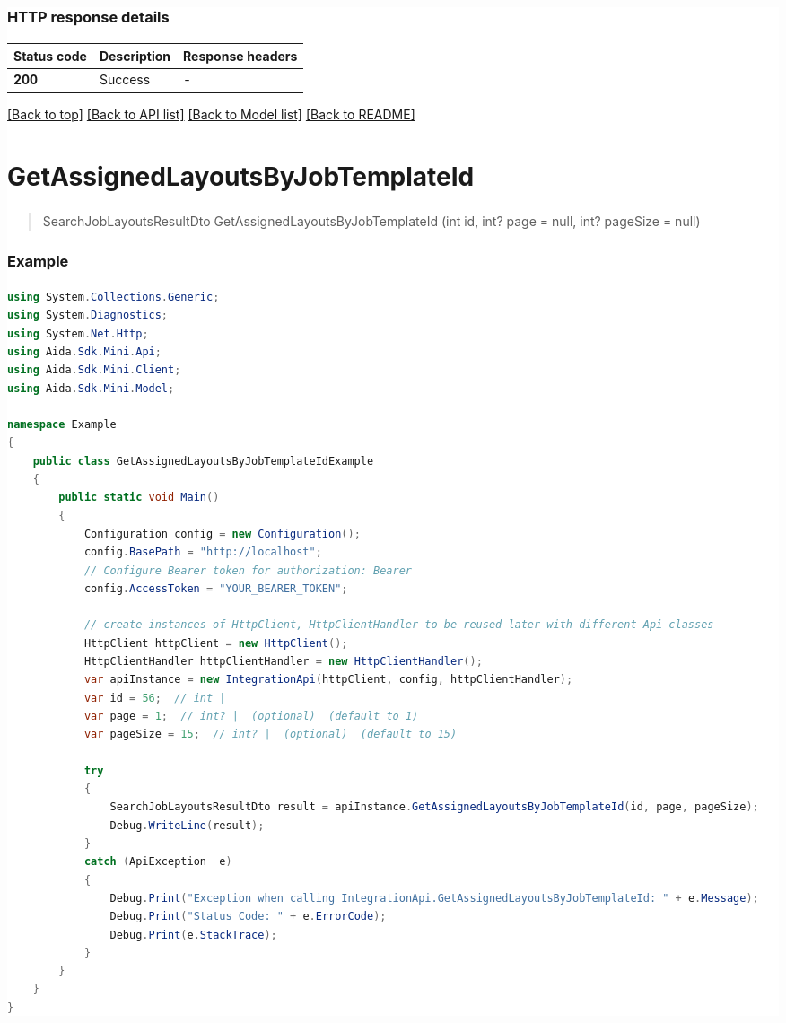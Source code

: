 
### HTTP response details
| Status code | Description | Response headers |
|-------------|-------------|------------------|
| **200** | Success |  -  |

[[Back to top]](#) [[Back to API list]](../README.md#documentation-for-api-endpoints) [[Back to Model list]](../README.md#documentation-for-models) [[Back to README]](../README.md)

<a id="getassignedlayoutsbyjobtemplateid"></a>
# **GetAssignedLayoutsByJobTemplateId**
> SearchJobLayoutsResultDto GetAssignedLayoutsByJobTemplateId (int id, int? page = null, int? pageSize = null)



### Example
```csharp
using System.Collections.Generic;
using System.Diagnostics;
using System.Net.Http;
using Aida.Sdk.Mini.Api;
using Aida.Sdk.Mini.Client;
using Aida.Sdk.Mini.Model;

namespace Example
{
    public class GetAssignedLayoutsByJobTemplateIdExample
    {
        public static void Main()
        {
            Configuration config = new Configuration();
            config.BasePath = "http://localhost";
            // Configure Bearer token for authorization: Bearer
            config.AccessToken = "YOUR_BEARER_TOKEN";

            // create instances of HttpClient, HttpClientHandler to be reused later with different Api classes
            HttpClient httpClient = new HttpClient();
            HttpClientHandler httpClientHandler = new HttpClientHandler();
            var apiInstance = new IntegrationApi(httpClient, config, httpClientHandler);
            var id = 56;  // int | 
            var page = 1;  // int? |  (optional)  (default to 1)
            var pageSize = 15;  // int? |  (optional)  (default to 15)

            try
            {
                SearchJobLayoutsResultDto result = apiInstance.GetAssignedLayoutsByJobTemplateId(id, page, pageSize);
                Debug.WriteLine(result);
            }
            catch (ApiException  e)
            {
                Debug.Print("Exception when calling IntegrationApi.GetAssignedLayoutsByJobTemplateId: " + e.Message);
                Debug.Print("Status Code: " + e.ErrorCode);
                Debug.Print(e.StackTrace);
            }
        }
    }
}
```
